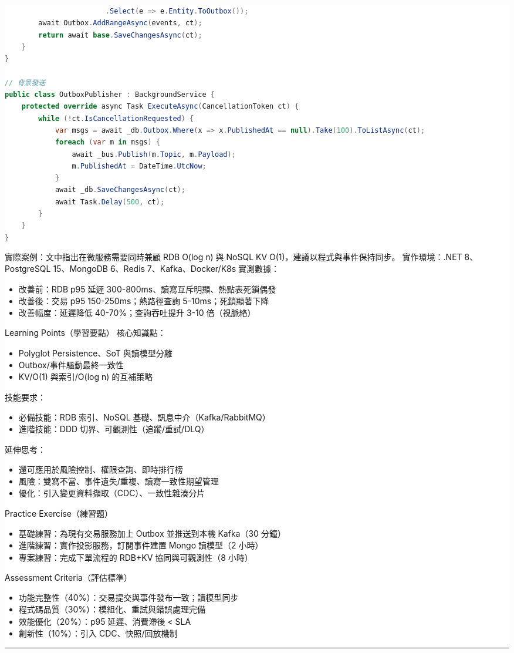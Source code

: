 ```csharp
                        .Select(e => e.Entity.ToOutbox());
        await Outbox.AddRangeAsync(events, ct);
        return await base.SaveChangesAsync(ct);
    }
}

// 背景發送
public class OutboxPublisher : BackgroundService {
    protected override async Task ExecuteAsync(CancellationToken ct) {
        while (!ct.IsCancellationRequested) {
            var msgs = await _db.Outbox.Where(x => x.PublishedAt == null).Take(100).ToListAsync(ct);
            foreach (var m in msgs) {
                await _bus.Publish(m.Topic, m.Payload);
                m.PublishedAt = DateTime.UtcNow;
            }
            await _db.SaveChangesAsync(ct);
            await Task.Delay(500, ct);
        }
    }
}
```

實際案例：文中指出在微服務需要同時兼顧 RDB O(log n) 與 NoSQL KV O(1)，建議以程式與事件保持同步。
實作環境：.NET 8、PostgreSQL 15、MongoDB 6、Redis 7、Kafka、Docker/K8s
實測數據：
- 改善前：RDB p95 延遲 300-800ms、讀寫互斥明顯、熱點表死鎖偶發
- 改善後：交易 p95 150-250ms；熱路徑查詢 5-10ms；死鎖顯著下降
- 改善幅度：延遲降低 40-70%；查詢吞吐提升 3-10 倍（視脈絡）

Learning Points（學習要點）
核心知識點：
- Polyglot Persistence、SoT 與讀模型分離
- Outbox/事件驅動最終一致性
- KV/O(1) 與索引/O(log n) 的互補策略

技能要求：
- 必備技能：RDB 索引、NoSQL 基礎、訊息中介（Kafka/RabbitMQ）
- 進階技能：DDD 切界、可觀測性（追蹤/重試/DLQ）

延伸思考：
- 還可應用於風險控制、權限查詢、即時排行榜
- 風險：雙寫不當、事件遺失/重複、讀寫一致性期望管理
- 優化：引入變更資料擷取（CDC）、一致性雜湊分片

Practice Exercise（練習題）
- 基礎練習：為現有交易服務加上 Outbox 並推送到本機 Kafka（30 分鐘）
- 進階練習：實作投影服務，訂閱事件建置 Mongo 讀模型（2 小時）
- 專案練習：完成下單流程的 RDB+KV 協同與可觀測性（8 小時）

Assessment Criteria（評估標準）
- 功能完整性（40%）：交易提交與事件發布一致；讀模型同步
- 程式碼品質（30%）：模組化、重試與錯誤處理完備
- 效能優化（20%）：p95 延遲、消費滯後 < SLA
- 創新性（10%）：引入 CDC、快照/回放機制

---